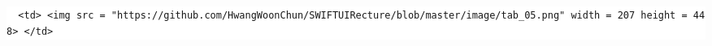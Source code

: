       <td> <img src = "https://github.com/HwangWoonChun/SWIFTUIRecture/blob/master/image/tab_05.png" width = 207 height = 448> </td>